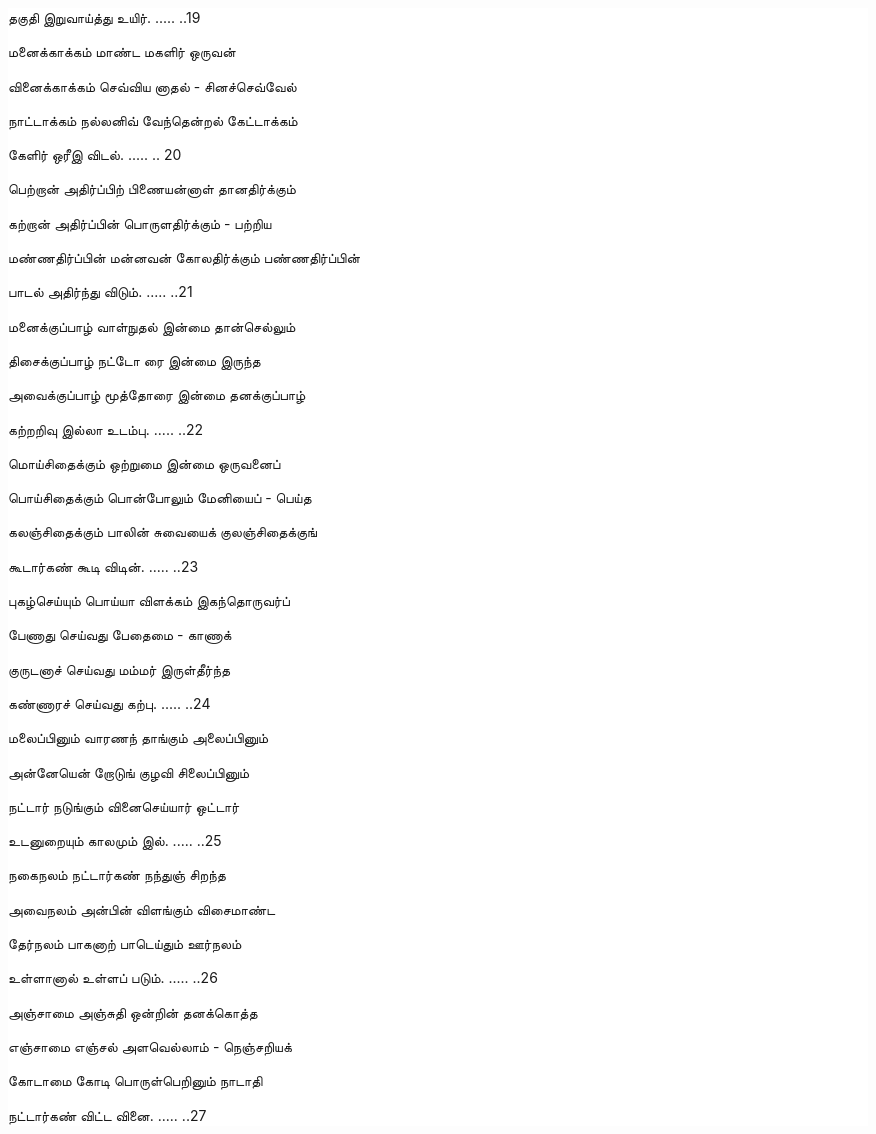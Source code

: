தகுதி இறுவாய்த்து உயிர். ..... ..19  

மனைக்காக்கம் மாண்ட மகளிர் ஒருவன்  

வினைக்காக்கம் செவ்விய னாதல் - சினச்செவ்வேல்  

நாட்டாக்கம் நல்லனிவ் வேந்தென்றல் கேட்டாக்கம்  

கேளிர் ஒரீஇ விடல். ..... .. 20  

பெற்றான் அதிர்ப்பிற் பிணையன்னாள் தானதிர்க்கும்  

கற்றான் அதிர்ப்பின் பொருளதிர்க்கும் - பற்றிய  

மண்ணதிர்ப்பின் மன்னவன் கோலதிர்க்கும் பண்ணதிர்ப்பின்  

பாடல் அதிர்ந்து விடும். ..... ..21  

மனைக்குப்பாழ் வாள்நுதல் இன்மை தான்செல்லும்  

திசைக்குப்பாழ் நட்டோ ரை இன்மை இருந்த  

அவைக்குப்பாழ் மூத்தோரை இன்மை தனக்குப்பாழ்  

கற்றறிவு இல்லா உடம்பு. ..... ..22  

மொய்சிதைக்கும் ஒற்றுமை இன்மை ஒருவனைப்  

பொய்சிதைக்கும் பொன்போலும் மேனியைப் - பெய்த  

கலஞ்சிதைக்கும் பாலின் சுவையைக் குலஞ்சிதைக்குங்  

கூடார்கண் கூடி விடின். ..... ..23  

புகழ்செய்யும் பொய்யா விளக்கம் இகந்தொருவர்ப்  

பேணாது செய்வது பேதைமை - காணாக்  

குருடனாச் செய்வது மம்மர் இருள்தீர்ந்த  

கண்ணாரச் செய்வது கற்பு. ..... ..24  

மலைப்பினும் வாரணந் தாங்கும் அலைப்பினும்  

அன்னேயென் றோடுங் குழவி சிலைப்பினும்  

நட்டார் நடுங்கும் வினைசெய்யார் ஒட்டார்  

உடனுறையும் காலமும் இல். ..... ..25  

நகைநலம் நட்டார்கண் நந்துஞ் சிறந்த  

அவைநலம் அன்பின் விளங்கும் விசைமாண்ட  

தேர்நலம் பாகனாற் பாடெய்தும் ஊர்நலம்  

உள்ளானால் உள்ளப் படும். ..... ..26  

அஞ்சாமை அஞ்சுதி ஒன்றின் தனக்கொத்த  

எஞ்சாமை எஞ்சல் அளவெல்லாம் - நெஞ்சறியக்  

கோடாமை கோடி பொருள்பெறினும் நாடாதி  

நட்டார்கண் விட்ட வினை. ..... ..27  
